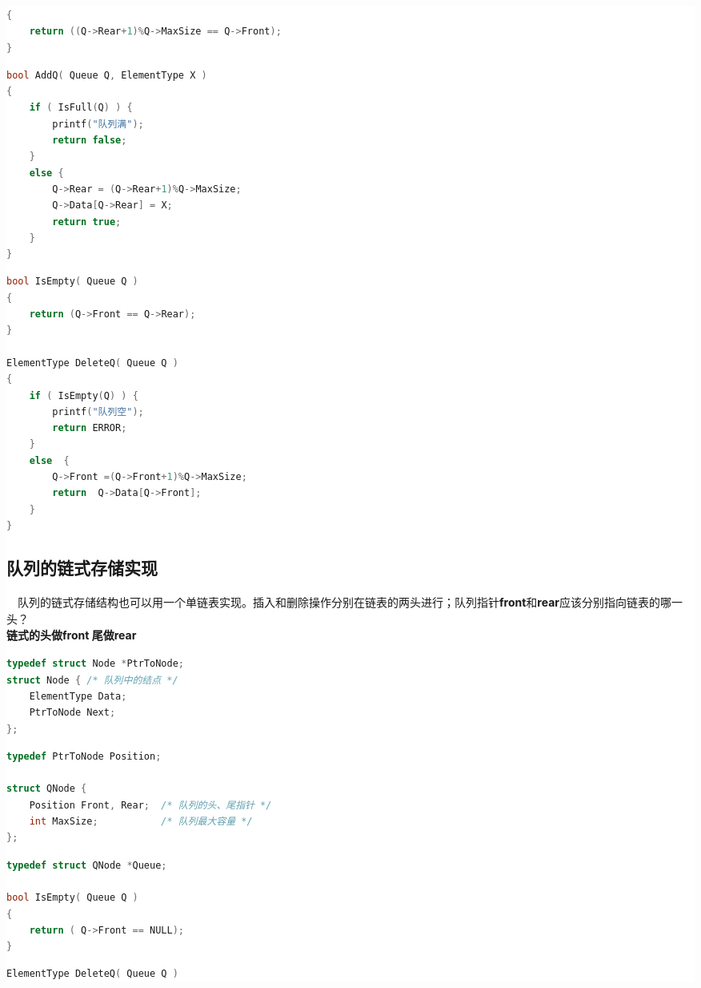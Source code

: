 ```C 
{
    return ((Q->Rear+1)%Q->MaxSize == Q->Front);
}
```
```C 
bool AddQ( Queue Q, ElementType X )
{
    if ( IsFull(Q) ) {
        printf("队列满");
        return false;
    }
    else {
        Q->Rear = (Q->Rear+1)%Q->MaxSize;
        Q->Data[Q->Rear] = X;
        return true;
    }
}
```
```C 
bool IsEmpty( Queue Q )
{
    return (Q->Front == Q->Rear);
}
 
ElementType DeleteQ( Queue Q )
{
    if ( IsEmpty(Q) ) { 
        printf("队列空");
        return ERROR;
    }
    else  {
        Q->Front =(Q->Front+1)%Q->MaxSize;
        return  Q->Data[Q->Front];
    }
}
```
## 队列的链式存储实现
&emsp;队列的链式存储结构也可以用一个单链表实现。插入和删除操作分别在链表的两头进行；队列指针**front**和**rear**应该分别指向链表的哪一头？  
**链式的头做front 尾做rear**
```C
typedef struct Node *PtrToNode;
struct Node { /* 队列中的结点 */
    ElementType Data;
    PtrToNode Next;
};
```
```C
typedef PtrToNode Position;
 
struct QNode {
    Position Front, Rear;  /* 队列的头、尾指针 */
    int MaxSize;           /* 队列最大容量 */
};
```
```C
typedef struct QNode *Queue;
 
bool IsEmpty( Queue Q )
{
    return ( Q->Front == NULL);
}
```
```C 
ElementType DeleteQ( Queue Q )
```